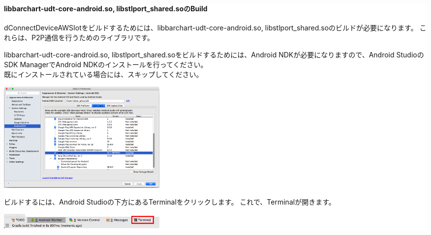 #### <a name="section3.2.1.2">libbarchart-udt-core-android.so, libstlport_shared.soのBuild</a>

dConnectDeviceAWSIotをビルドするためには、libbarchart-udt-core-android.so, libstlport_shared.soのビルドが必要になります。
これらは、P2P通信を行うためのライブラリです。

libbarchart-udt-core-android.so, libstlport_shared.soをビルドするためには、Android NDKが必要になりますので、Android StudioのSDK ManagerでAndroid NDKのインストールを行ってください。<br>
既にインストールされている場合には、スキップしてください。

<a href="images/awsiot-4.png" target="_blank">
<img src="images/awsiot-4.png" border="0"
 width="316" alt="" /></a>

ビルドするには、Android Studioの下方にあるTerminalをクリックします。
これで、Terminalが開きます。

<a href="images/awsiot-5.png" target="_blank">
<img src="images/awsiot-5.png" border="0"
 width="316" alt="" /></a>
